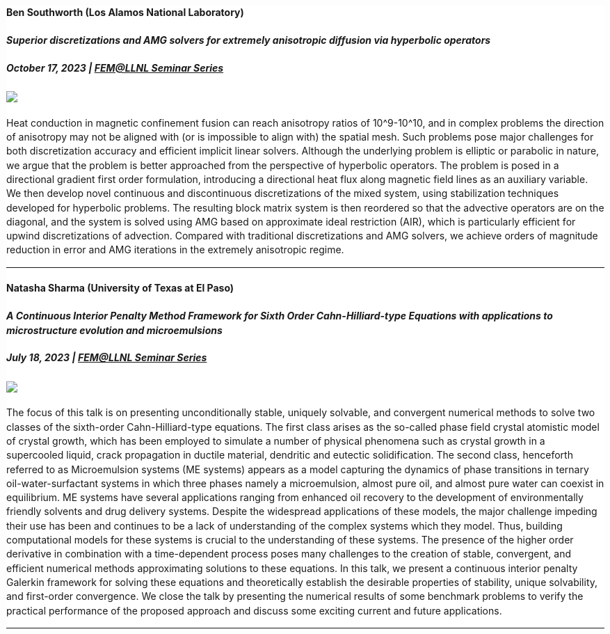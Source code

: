 #### Ben Southworth (Los Alamos National Laboratory)
#### *Superior discretizations and AMG solvers for extremely anisotropic diffusion via hyperbolic operators*
##### **October 17, 2023** | [FEM@LLNL Seminar Series](https://mfem.org/seminar)

<a class="youtube" href="https://www.youtube.com/watch?v=MZ9qPFbWw68"><img src="https://img.youtube.com/vi/MZ9qPFbWw68/maxresdefault.jpg"></img></a>

Heat conduction in magnetic confinement fusion can reach anisotropy ratios of 10^9-10^10, and in complex problems the direction of anisotropy may not be aligned with (or is impossible to align with) the spatial mesh. Such problems pose major challenges for both discretization accuracy and efficient implicit linear solvers. Although the underlying problem is elliptic or parabolic in nature, we argue that the problem is better approached from the perspective of hyperbolic operators. The problem is posed in a directional gradient first order formulation, introducing a directional heat flux along magnetic field lines as an auxiliary variable. We then develop novel continuous and discontinuous discretizations of the mixed system, using stabilization techniques developed for hyperbolic problems. The resulting block matrix system is then reordered so that the advective operators are on the diagonal, and the system is solved using AMG based on approximate ideal restriction (AIR), which is particularly efficient for upwind discretizations of advection. Compared with traditional discretizations and AMG solvers, we achieve orders of magnitude reduction in error and AMG iterations in the extremely anisotropic regime.

---

#### Natasha Sharma (University of Texas at El Paso)
#### *A Continuous Interior Penalty Method Framework for Sixth Order Cahn-Hilliard-type Equations with applications to microstructure evolution and microemulsions*
##### **July 18, 2023** | [FEM@LLNL Seminar Series](https://mfem.org/seminar)

<a class="youtube" href="https://www.youtube.com/watch?v=5O4Uv9agXHU"><img src="https://img.youtube.com/vi/5O4Uv9agXHU/maxresdefault.jpg"></img></a>

The focus of this talk is on presenting unconditionally stable, uniquely solvable, and convergent numerical methods to solve two classes of the sixth-order Cahn-Hilliard-type equations. The first class arises as the so-called phase field crystal atomistic model of crystal growth, which has been employed to simulate a number of physical phenomena such as crystal growth in a supercooled liquid, crack propagation in ductile material, dendritic and eutectic solidification. The second class, henceforth referred to as Microemulsion systems (ME systems) appears as a model capturing the dynamics of phase transitions in ternary oil-water-surfactant systems in which three phases namely a microemulsion, almost pure oil, and almost pure water can coexist in equilibrium. ME systems have several applications ranging from enhanced oil recovery to the development of environmentally friendly solvents and drug delivery systems. Despite the widespread applications of these models, the major challenge impeding their use has been and continues to be a lack of understanding of the complex systems which they model. Thus, building computational models for these systems is crucial to the understanding of these systems. The presence of the higher order derivative in combination with a time-dependent process poses many challenges to the creation of stable, convergent, and efficient numerical methods approximating solutions to these equations. In this talk, we present a continuous interior penalty Galerkin framework for solving these equations and theoretically establish the desirable properties of stability, unique solvability, and first-order convergence. We close the talk by presenting the numerical results of some benchmark problems to verify the practical performance of the proposed approach and discuss some exciting current and future applications.

---